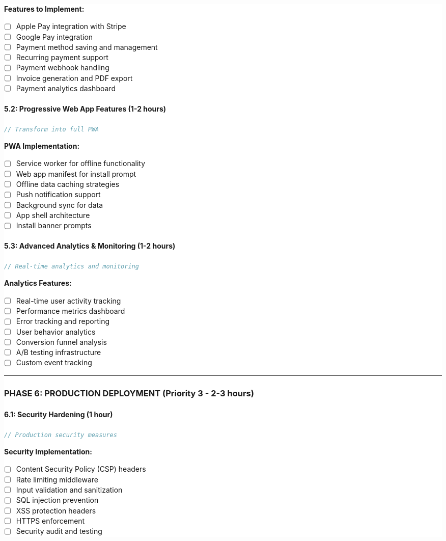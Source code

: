 **Features to Implement:**
- [ ] Apple Pay integration with Stripe
- [ ] Google Pay integration
- [ ] Payment method saving and management
- [ ] Recurring payment support
- [ ] Payment webhook handling
- [ ] Invoice generation and PDF export
- [ ] Payment analytics dashboard

#### **5.2: Progressive Web App Features** (1-2 hours)
```typescript
// Transform into full PWA
```

**PWA Implementation:**
- [ ] Service worker for offline functionality
- [ ] Web app manifest for install prompt
- [ ] Offline data caching strategies
- [ ] Push notification support
- [ ] Background sync for data
- [ ] App shell architecture
- [ ] Install banner prompts

#### **5.3: Advanced Analytics & Monitoring** (1-2 hours)
```typescript
// Real-time analytics and monitoring
```

**Analytics Features:**
- [ ] Real-time user activity tracking
- [ ] Performance metrics dashboard
- [ ] Error tracking and reporting
- [ ] User behavior analytics
- [ ] Conversion funnel analysis
- [ ] A/B testing infrastructure
- [ ] Custom event tracking

---

### **PHASE 6: PRODUCTION DEPLOYMENT** (Priority 3 - 2-3 hours)

#### **6.1: Security Hardening** (1 hour)
```typescript
// Production security measures
```

**Security Implementation:**
- [ ] Content Security Policy (CSP) headers
- [ ] Rate limiting middleware
- [ ] Input validation and sanitization
- [ ] SQL injection prevention
- [ ] XSS protection headers
- [ ] HTTPS enforcement
- [ ] Security audit and testing
